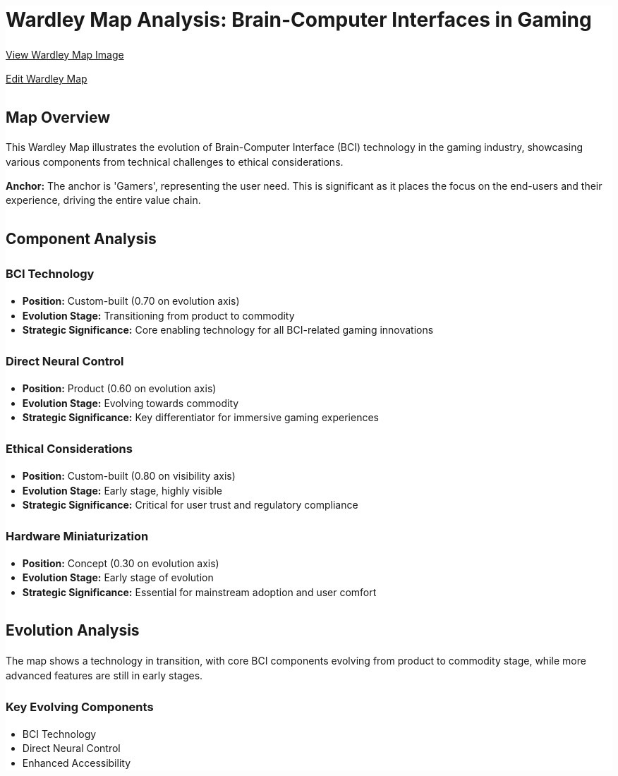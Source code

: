 # Wardley Map Analysis: Brain-Computer Interfaces in Gaming

[View Wardley Map Image](https://images.wardleymaps.ai/map_ee6e0f44-dbc8-4113-92af-9214fd401d5a.png)

[Edit Wardley Map](https://create.wardleymaps.ai/#clone:5ffb82a67256d47bd7)

## Map Overview

This Wardley Map illustrates the evolution of Brain-Computer Interface (BCI) technology in the gaming industry, showcasing various components from technical challenges to ethical considerations.

**Anchor:** The anchor is 'Gamers', representing the user need. This is significant as it places the focus on the end-users and their experience, driving the entire value chain.

## Component Analysis

### BCI Technology

- **Position:** Custom-built (0.70 on evolution axis)
- **Evolution Stage:** Transitioning from product to commodity
- **Strategic Significance:** Core enabling technology for all BCI-related gaming innovations

### Direct Neural Control

- **Position:** Product (0.60 on evolution axis)
- **Evolution Stage:** Evolving towards commodity
- **Strategic Significance:** Key differentiator for immersive gaming experiences

### Ethical Considerations

- **Position:** Custom-built (0.80 on visibility axis)
- **Evolution Stage:** Early stage, highly visible
- **Strategic Significance:** Critical for user trust and regulatory compliance

### Hardware Miniaturization

- **Position:** Concept (0.30 on evolution axis)
- **Evolution Stage:** Early stage of evolution
- **Strategic Significance:** Essential for mainstream adoption and user comfort

## Evolution Analysis

The map shows a technology in transition, with core BCI components evolving from product to commodity stage, while more advanced features are still in early stages.

### Key Evolving Components
- BCI Technology
- Direct Neural Control
- Enhanced Accessibility
